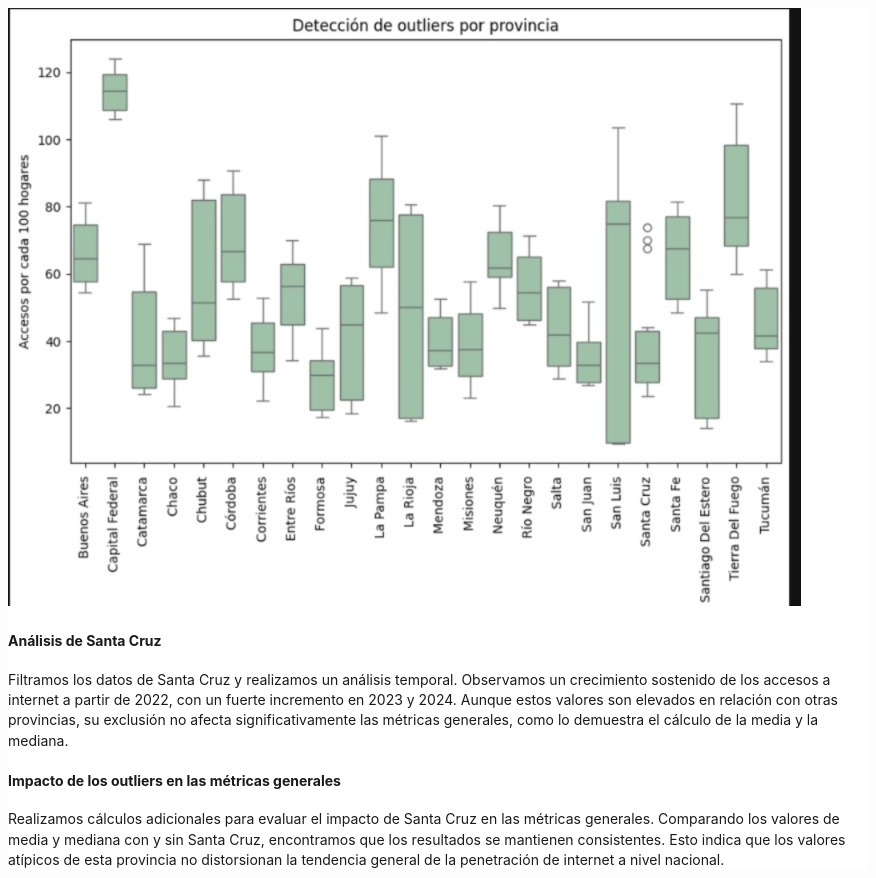 ![Gráfico de Accesos](Images/Outliers1.jpeg)

#### Análisis de Santa Cruz
Filtramos los datos de Santa Cruz y realizamos un análisis temporal. Observamos un crecimiento sostenido de los accesos a internet a partir de 2022, con un fuerte incremento en 2023 y 2024. Aunque estos valores son elevados en relación con otras provincias, su exclusión no afecta significativamente las métricas generales, como lo demuestra el cálculo de la media y la mediana.

#### Impacto de los outliers en las métricas generales
Realizamos cálculos adicionales para evaluar el impacto de Santa Cruz en las métricas generales. Comparando los valores de media y mediana con y sin Santa Cruz, encontramos que los resultados se mantienen consistentes. Esto indica que los valores atípicos de esta provincia no distorsionan la tendencia general de la penetración de internet a nivel nacional.